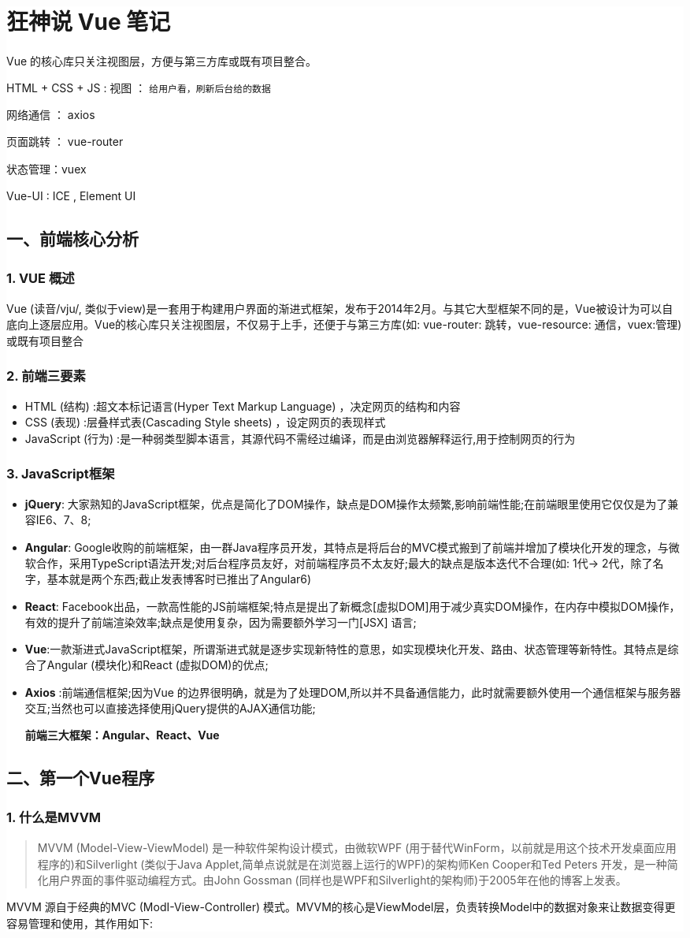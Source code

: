 # 狂神说 Vue 笔记

Vue 的核心库只关注视图层，方便与第三方库或既有项目整合。

HTML + CSS + JS : 视图 ： `给用户看，刷新后台给的数据`

网络通信 ： axios

页面跳转 ： vue-router

状态管理：vuex

Vue-UI : ICE , Element UI

## 一、前端核心分析

### 1. VUE 概述

Vue (读音/vju/, 类似于view)是一套用于构建用户界面的渐进式框架，发布于2014年2月。与其它大型框架不同的是，Vue被设计为可以自底向上逐层应用。Vue的核心库只关注视图层，不仅易于上手，还便于与第三方库(如: vue-router: 跳转，vue-resource: 通信，vuex:管理)或既有项目整合

### 2. 前端三要素

- HTML (结构) :超文本标记语言(Hyper Text Markup Language) ，决定网页的结构和内容
- CSS (表现) :层叠样式表(Cascading Style sheets) ，设定网页的表现样式
- JavaScript (行为) :是一种弱类型脚本语言，其源代码不需经过编译，而是由浏览器解释运行,用于控制网页的行为

### 3. JavaScript框架

- **jQuery**: 大家熟知的JavaScript框架，优点是简化了DOM操作，缺点是DOM操作太频繁,影响前端性能;在前端眼里使用它仅仅是为了兼容IE6、7、8;

- **Angular**: Google收购的前端框架，由一群Java程序员开发，其特点是将后台的MVC模式搬到了前端并增加了模块化开发的理念，与微软合作，采用TypeScript语法开发;对后台程序员友好，对前端程序员不太友好;最大的缺点是版本迭代不合理(如: 1代-> 2代，除了名字，基本就是两个东西;截止发表博客时已推出了Angular6)

- **React**: Facebook出品，一款高性能的JS前端框架;特点是提出了新概念[虚拟DOM]用于减少真实DOM操作，在内存中模拟DOM操作，有效的提升了前端渲染效率;缺点是使用复杂，因为需要额外学习一门[JSX] 语言;

- **Vue**:一款渐进式JavaScript框架，所谓渐进式就是逐步实现新特性的意思，如实现模块化开发、路由、状态管理等新特性。其特点是综合了Angular (模块化)和React (虚拟DOM)的优点;

- **Axios** :前端通信框架;因为Vue 的边界很明确，就是为了处理DOM,所以并不具备通信能力，此时就需要额外使用一个通信框架与服务器交互;当然也可以直接选择使用jQuery提供的AJAX通信功能;

  **前端三大框架：Angular、React、Vue**

## 二、第一个Vue程序

### 1. 什么是MVVM

> MVVM (Model-View-ViewModel) 是一种软件架构设计模式，由微软WPF (用于替代WinForm，以前就是用这个技术开发桌面应用程序的)和Silverlight (类似于Java Applet,简单点说就是在浏览器上运行的WPF)的架构师Ken Cooper和Ted Peters 开发，是一种简化用户界面的事件驱动编程方式。由John Gossman (同样也是WPF和Silverlight的架构师)于2005年在他的博客上发表。

MVVM 源自于经典的MVC (ModI-View-Controller) 模式。MVVM的核心是ViewModel层，负责转换Model中的数据对象来让数据变得更容易管理和使用，其作用如下:

